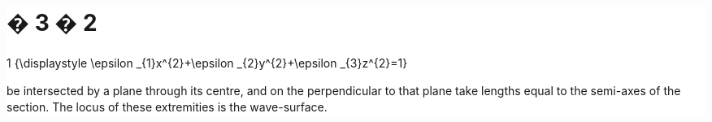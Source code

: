 �
3
�
2
=
1
{\displaystyle \epsilon _{1}x^{2}+\epsilon _{2}y^{2}+\epsilon _{3}z^{2}=1}

be intersected by a plane through its centre, and on the perpendicular to that plane take lengths equal to the semi-axes of the section. The locus of these extremities is the wave-surface.
